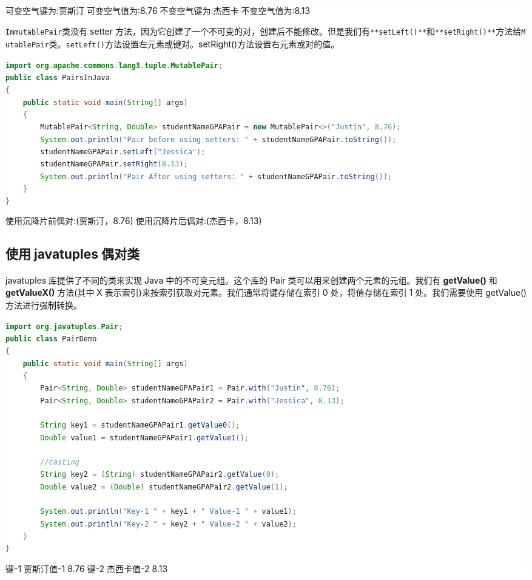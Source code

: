 可变空气键为:贾斯汀
可变空气值为:8.76
不变空气键为:杰西卡
不变空气值为:8.13

`ImmutablePair`类没有 setter 方法，因为它创建了一个不可变的对，创建后不能修改。但是我们有`**setLeft()**`和`**setRight()**`方法给`MutablePair`类。`setLeft()`方法设置左元素或键对。setRight()方法设置右元素或对的值。

```java
import org.apache.commons.lang3.tuple.MutablePair;
public class PairsInJava
{
	public static void main(String[] args)
	{
		MutablePair<String, Double> studentNameGPAPair = new MutablePair<>("Justin", 8.76);
		System.out.println("Pair before using setters: " + studentNameGPAPair.toString());
		studentNameGPAPair.setLeft("Jessica");
		studentNameGPAPair.setRight(8.13);
		System.out.println("Pair After using setters: " + studentNameGPAPair.toString());
	}
}
```

使用沉降片前偶对:(贾斯汀，8.76)
使用沉降片后偶对:(杰西卡，8.13)

## 使用 javatuples 偶对类

javatuples 库提供了不同的类来实现 Java 中的不可变元组。这个库的 Pair 类可以用来创建两个元素的元组。我们有 **getValue()** 和 **getValueX()** 方法(其中 X 表示索引)来按索引获取对元素。我们通常将键存储在索引 0 处，将值存储在索引 1 处。我们需要使用 getValue()方法进行强制转换。

```java
import org.javatuples.Pair;
public class PairDemo
{
	public static void main(String[] args)
	{
		Pair<String, Double> studentNameGPAPair1 = Pair.with("Justin", 8.76);
		Pair<String, Double> studentNameGPAPair2 = Pair.with("Jessica", 8.13);

		String key1 = studentNameGPAPair1.getValue0();
		Double value1 = studentNameGPAPair1.getValue1();

        //casting     
		String key2 = (String) studentNameGPAPair2.getValue(0);
		Double value2 = (Double) studentNameGPAPair2.getValue(1);

		System.out.println("Key-1 " + key1 + " Value-1 " + value1);
		System.out.println("Key-2 " + key2 + " Value-2 " + value2);
	}
}
```

键-1 贾斯汀值-1 8.76
键-2 杰西卡值-2 8.13
